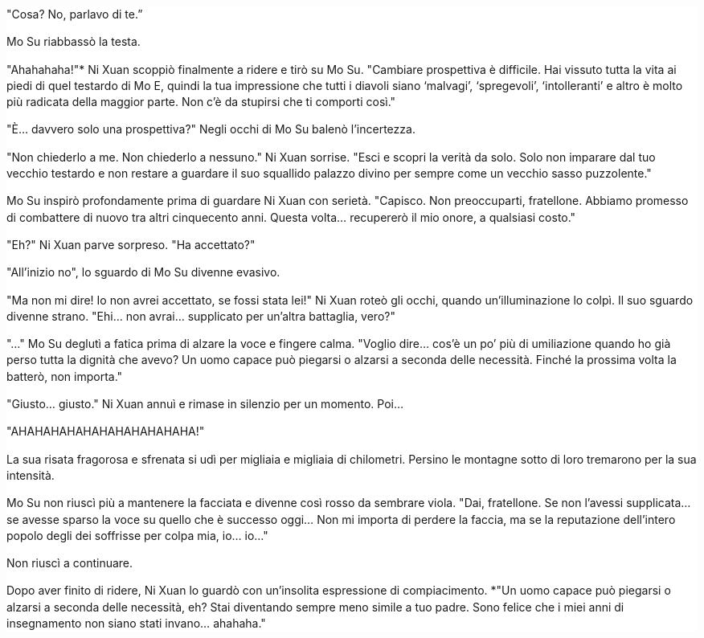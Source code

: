 
"Cosa? No, parlavo di te.”


Mo Su riabbassò la testa.


"Ahahahaha!"* Ni Xuan scoppiò finalmente a ridere e tirò su Mo Su. "Cambiare prospettiva è difficile. Hai vissuto tutta la vita ai piedi di quel testardo di Mo E, quindi la tua impressione che tutti i diavoli siano ‘malvagi’, ‘spregevoli’, ‘intolleranti’ e altro è molto più radicata della maggior parte. Non c’è da stupirsi che ti comporti così."


"È… davvero solo una prospettiva?" Negli occhi di Mo Su balenò l’incertezza.  


"Non chiederlo a me. Non chiederlo a nessuno." Ni Xuan sorrise. "Esci e scopri la verità da solo. Solo non imparare dal tuo vecchio testardo e non restare a guardare il suo squallido palazzo divino per sempre come un vecchio sasso puzzolente."


Mo Su inspirò profondamente prima di guardare Ni Xuan con serietà. "Capisco. Non preoccuparti, fratellone. Abbiamo promesso di combattere di nuovo tra altri cinquecento anni. Questa volta… recupererò il mio onore, a qualsiasi costo."


"Eh?" Ni Xuan parve sorpreso. "Ha accettato?"


"All’inizio no", lo sguardo di Mo Su divenne evasivo.


"Ma non mi dire! Io non avrei accettato, se fossi stata lei!" Ni Xuan roteò gli occhi, quando un’illuminazione lo colpì. Il suo sguardo divenne strano. "Ehi… non avrai… supplicato per un’altra battaglia, vero?"


"…" Mo Su deglutì a fatica prima di alzare la voce e fingere calma. "Voglio dire… cos’è un po’ più di umiliazione quando ho già perso tutta la dignità che avevo? Un uomo capace può piegarsi o alzarsi a seconda delle necessità. Finché la prossima volta la batterò, non importa."


"Giusto… giusto." Ni Xuan annuì e rimase in silenzio per un momento. Poi…


"AHAHAHAHAHAHAHAHAHAHAHA!"


La sua risata fragorosa e sfrenata si udì per migliaia e migliaia di chilometri. Persino le montagne sotto di loro tremarono per la sua intensità.  


Mo Su non riuscì più a mantenere la facciata e divenne così rosso da sembrare viola. "Dai, fratellone. Se non l’avessi supplicata… se avesse sparso la voce su quello che è successo oggi… Non mi importa di perdere la faccia, ma se la reputazione dell’intero popolo degli dei soffrisse per colpa mia, io… io…"


Non riuscì a continuare.


Dopo aver finito di ridere, Ni Xuan lo guardò con un’insolita espressione di compiacimento. *"Un uomo capace può piegarsi o alzarsi a seconda delle necessità, eh? Stai diventando sempre meno simile a tuo padre. Sono felice che i miei anni di insegnamento non siano stati invano… ahahaha."
